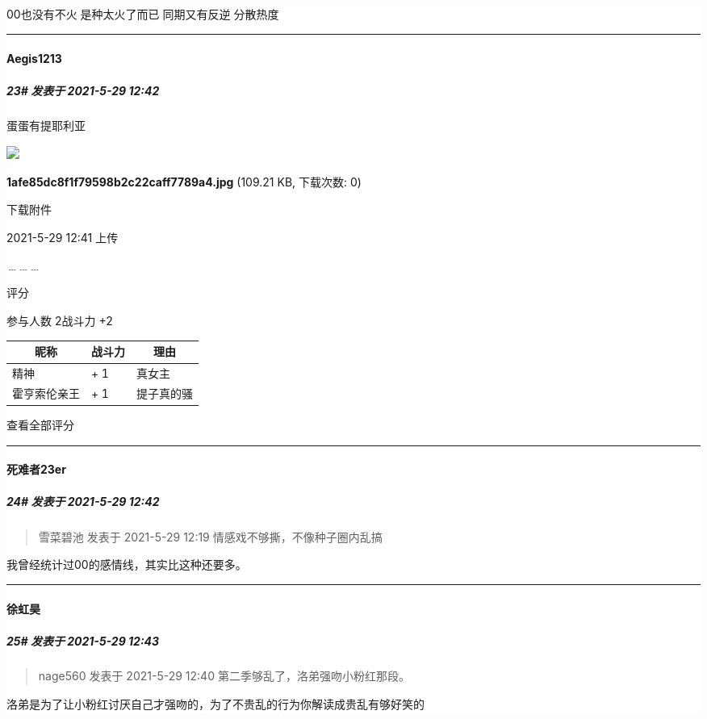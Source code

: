 00也没有不火 是种太火了而已 同期又有反逆 分散热度


*****

####  Aegis1213  
##### 23#       发表于 2021-5-29 12:42


蛋蛋有提耶利亚


<img src="https://img.saraba1st.com/forum/202105/29/124141aqb7ecb3trbtuzuk.jpg" referrerpolicy="no-referrer">


<strong>1afe85dc8f1f79598b2c22caff7789a4.jpg</strong> (109.21 KB, 下载次数: 0)

下载附件

2021-5-29 12:41 上传


﹍﹍﹍

评分


 参与人数 2战斗力 +2

|昵称|战斗力|理由|
|----|---|---|
| 精神| + 1|真女主|
| 霍亨索伦亲王| + 1|提子真的骚|


查看全部评分


*****

####  死难者23er  
##### 24#       发表于 2021-5-29 12:42


<blockquote>雪菜碧池 发表于 2021-5-29 12:19
情感戏不够撕，不像种子圈内乱搞</blockquote>
我曾经统计过00的感情线，其实比这种还要多。


*****

####  徐虹昊  
##### 25#       发表于 2021-5-29 12:43


<blockquote>nage560 发表于 2021-5-29 12:40
第二季够乱了，洛弟强吻小粉红那段。</blockquote>
洛弟是为了让小粉红讨厌自己才强吻的，为了不贵乱的行为你解读成贵乱有够好笑的

